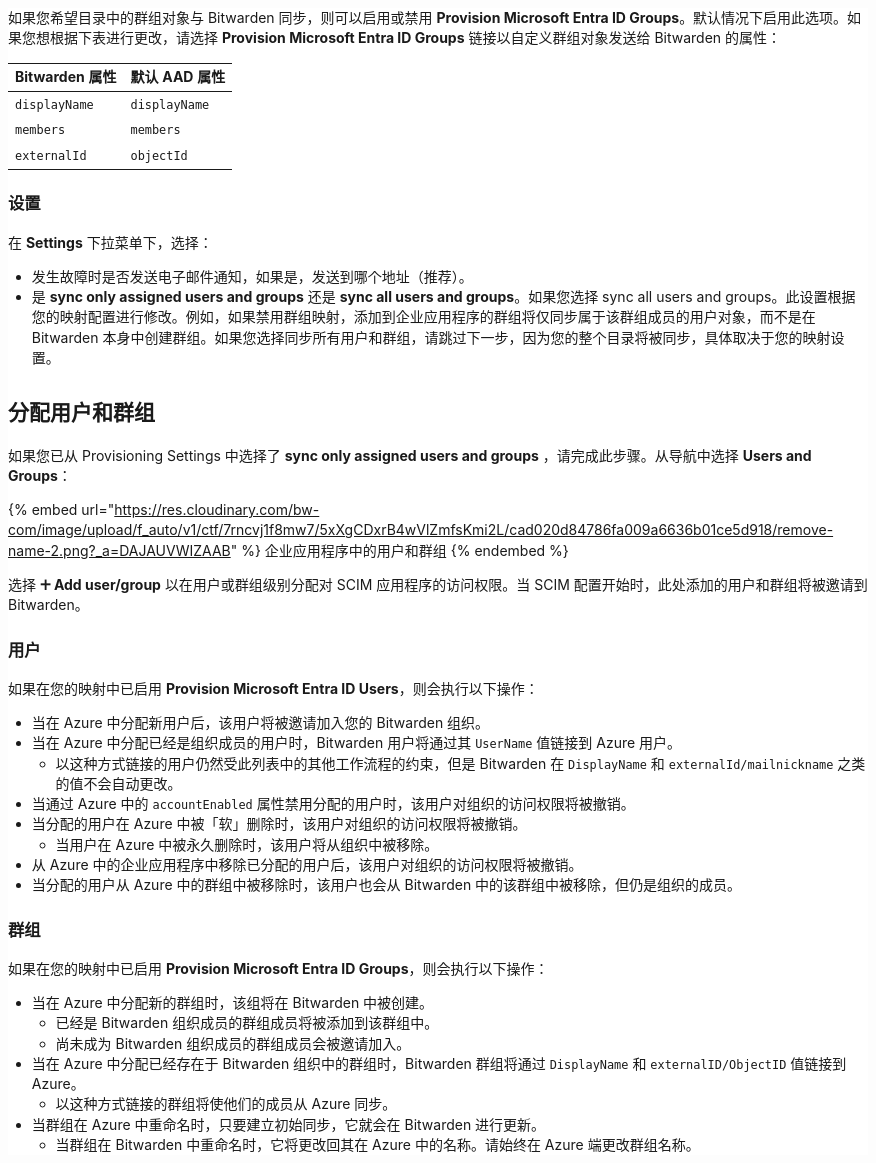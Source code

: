 如果您希望目录中的群组对象与 Bitwarden 同步，则可以启用或禁用 **Provision Microsoft Entra ID Groups**。默认情况下启用此选项。如果您想根据下表进行更改，请选择 **Provision Microsoft Entra ID Groups** 链接以自定义群组对象发送给 Bitwarden 的属性：

| Bitwarden 属性  | 默认 AAD 属性     |
| ------------- | ------------- |
| `displayName` | `displayName` |
| `members`     | `members`     |
| `externalId`  | `objectId`    |

### 设置 <a href="#settings" id="settings"></a>

在 **Settings** 下拉菜单下，选择：

* 发生故障时是否发送电子邮件通知，如果是，发送到哪个地址（推荐）。
* 是 **sync only assigned users and groups** 还是 **sync all users and groups**。如果您选择 sync all users and groups。此设置根据您的映射配置进行修改。例如，如果禁用群组映射，添加到企业应用程序的群组将仅同步属于该群组成员的用户对象，而不是在 Bitwarden 本身中创建群组。如果您选择同步所有用户和群组，请跳过下一步，因为您的整个目录将被同步，具体取决于您的映射设置。

## 分配用户和群组 <a href="#assign-users-and-groups" id="assign-users-and-groups"></a>

如果您已从 Provisioning Settings 中选择了 **sync only assigned users and groups** ，请完成此步骤。从导航中选择 **Users and Groups**：

{% embed url="https://res.cloudinary.com/bw-com/image/upload/f_auto/v1/ctf/7rncvj1f8mw7/5xXgCDxrB4wVlZmfsKmi2L/cad020d84786fa009a6636b01ce5d918/remove-name-2.png?_a=DAJAUVWIZAAB" %}
企业应用程序中的用户和群组
{% endembed %}

选择 **🞤 Add user/group** 以在用户或群组级别分配对 SCIM 应用程序的访问权限。当 SCIM 配置开始时，此处添加的用户和群组将被邀请到 Bitwarden。

### 用户 <a href="#users" id="users"></a>

如果在您的映射中已启用 **Provision Microsoft Entra ID Users**，则会执行以下操作：

* 当在 Azure 中分配新用户后，该用户将被邀请加入您的 Bitwarden 组织。
* 当在 Azure 中分配已经是组织成员的用户时，Bitwarden 用户将通过其 `UserName` 值链接到 Azure 用户。
  * 以这种方式链接的用户仍然受此列表中的其他工作流程的约束，但是 Bitwarden 在 `DisplayName` 和 `externalId/mailnickname` 之类的值不会自动更改。
* 当通过 Azure 中的 `accountEnabled` 属性禁用分配的用户时，该用户对组织的访问权限将被撤销。
* 当分配的用户在 Azure 中被「软」删除时，该用户对组织的访问权限将被撤销。
  * 当用户在 Azure 中被永久删除时，该用户将从组织中被移除。
* 从 Azure 中的企业应用程序中移除已分配的用户后，该用户对组织的访问权限将被撤销。
* 当分配的用户从 Azure 中的群组中被移除时，该用户也会从 Bitwarden 中的该群组中被移除，但仍是组织的成员。

### 群组 <a href="#groups" id="groups"></a>

如果在您的映射中已启用 **Provision Microsoft Entra ID Groups**，则会执行以下操作：

* 当在 Azure 中分配新的群组时，该组将在 Bitwarden 中被创建。
  * 已经是 Bitwarden 组织成员的群组成员将被添加到该群组中。
  * 尚未成为 Bitwarden 组织成员的群组成员会被邀请加入。
* 当在 Azure 中分配已经存在于 Bitwarden 组织中的群组时，Bitwarden 群组将通过 `DisplayName` 和 `externalID/ObjectID` 值链接到 Azure。
  * 以这种方式链接的群组将使他们的成员从 Azure 同步。
* 当群组在 Azure 中重命名时，只要建立初始同步，它就会在 Bitwarden 进行更新。
  * 当群组在 Bitwarden 中重命名时，它将更改回其在 Azure 中的名称。请始终在 Azure 端更改群组名称。
